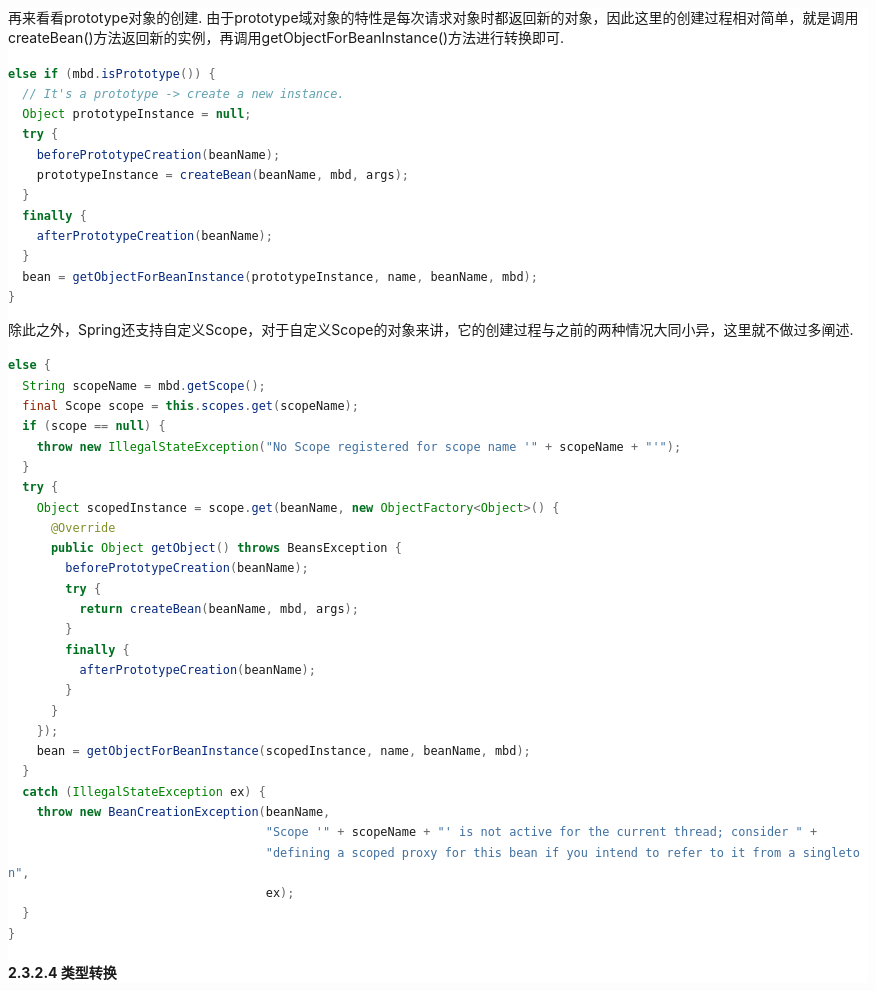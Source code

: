 再来看看prototype对象的创建. 由于prototype域对象的特性是每次请求对象时都返回新的对象，因此这里的创建过程相对简单，就是调用createBean()方法返回新的实例，再调用getObjectForBeanInstance()方法进行转换即可. 

````java
else if (mbd.isPrototype()) {
  // It's a prototype -> create a new instance.
  Object prototypeInstance = null;
  try {
    beforePrototypeCreation(beanName);
    prototypeInstance = createBean(beanName, mbd, args);
  }
  finally {
    afterPrototypeCreation(beanName);
  }
  bean = getObjectForBeanInstance(prototypeInstance, name, beanName, mbd);
}
````

除此之外，Spring还支持自定义Scope，对于自定义Scope的对象来讲，它的创建过程与之前的两种情况大同小异，这里就不做过多阐述.

````java
else {
  String scopeName = mbd.getScope();
  final Scope scope = this.scopes.get(scopeName);
  if (scope == null) {
    throw new IllegalStateException("No Scope registered for scope name '" + scopeName + "'");
  }
  try {
    Object scopedInstance = scope.get(beanName, new ObjectFactory<Object>() {
      @Override
      public Object getObject() throws BeansException {
        beforePrototypeCreation(beanName);
        try {
          return createBean(beanName, mbd, args);
        }
        finally {
          afterPrototypeCreation(beanName);
        }
      }
    });
    bean = getObjectForBeanInstance(scopedInstance, name, beanName, mbd);
  }
  catch (IllegalStateException ex) {
    throw new BeanCreationException(beanName,
                                    "Scope '" + scopeName + "' is not active for the current thread; consider " +
                                    "defining a scoped proxy for this bean if you intend to refer to it from a singleton",
                                    ex);
  }
}
````

#### 2.3.2.4 类型转换
